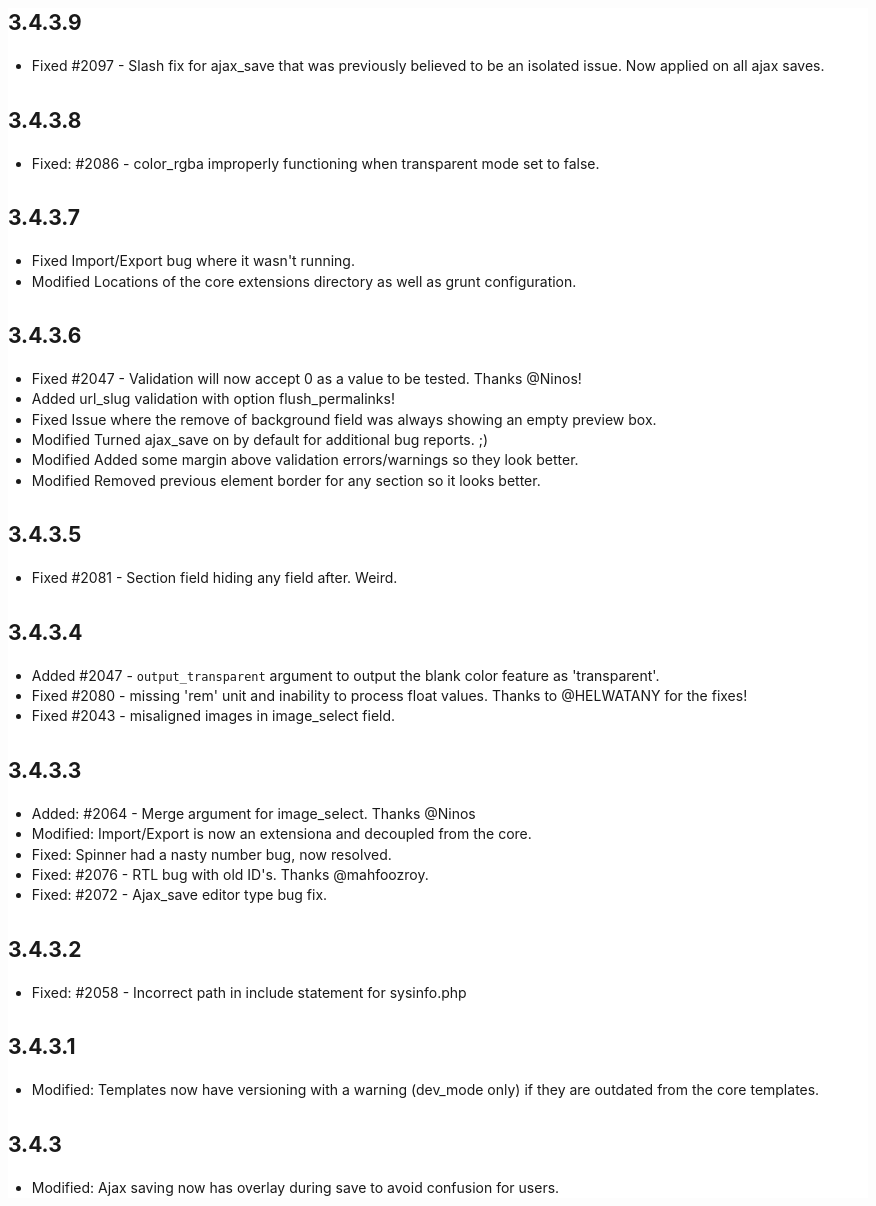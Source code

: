 ## 3.4.3.9
* Fixed     #2097 - Slash fix for ajax_save that was previously believed to be an isolated issue. Now applied on all ajax saves.

## 3.4.3.8
* Fixed:    #2086 - color_rgba improperly functioning when transparent mode set to false.

## 3.4.3.7
* Fixed     Import/Export bug where it wasn't running.
* Modified  Locations of the core extensions directory as well as grunt configuration.

## 3.4.3.6
* Fixed     #2047 - Validation will now accept 0 as a value to be tested. Thanks @Ninos!
* Added     url_slug validation with option flush_permalinks!
* Fixed     Issue where the remove of background field was always showing an empty preview box. 
* Modified  Turned ajax_save on by default for additional bug reports.  ;)
* Modified  Added some margin above validation errors/warnings so they look better.
* Modified  Removed previous element border for any section so it looks better.

## 3.4.3.5
* Fixed     #2081 - Section field hiding any field after.  Weird.

## 3.4.3.4
* Added     #2047 - `output_transparent` argument to output the blank color feature as 'transparent'.
* Fixed     #2080 - missing 'rem' unit and inability to process float values.  Thanks to @HELWATANY for the fixes!
* Fixed     #2043 - misaligned images in image_select field.

## 3.4.3.3
* Added:    #2064 - Merge argument for image_select. Thanks @Ninos
* Modified: Import/Export is now an extensiona and decoupled from the core.
* Fixed:    Spinner had a nasty number bug, now resolved.
* Fixed:    #2076 - RTL bug with old ID's. Thanks @mahfoozroy.
* Fixed:    #2072 - Ajax_save editor type bug fix.

## 3.4.3.2
* Fixed:    #2058 - Incorrect path in include statement for sysinfo.php

## 3.4.3.1
* Modified: Templates now have versioning with a warning (dev_mode only) if they are outdated from the core templates.

## 3.4.3
* Modified: Ajax saving now has overlay during save to avoid confusion for users.
